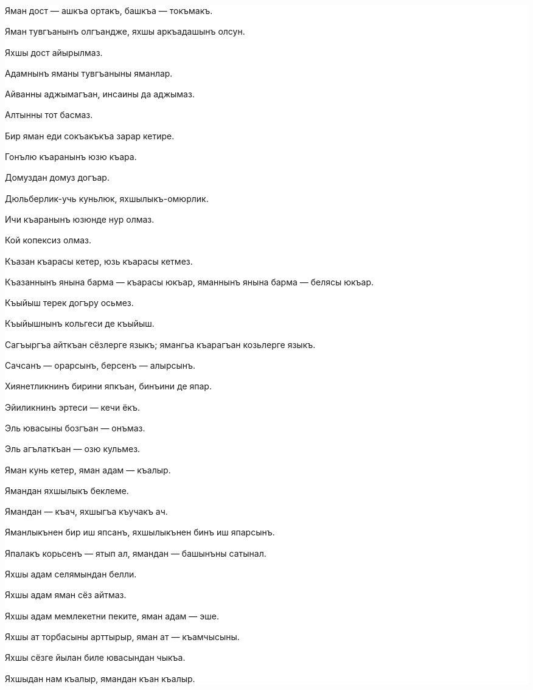 Яман дост — ашкъа ортакъ, башкъа — токъмакъ.

Яман тувгъанынъ олгъандже, яхшы аркъадашынъ олсун.

Яхшы дост айырылмаз.

Адамнынъ яманы тувгъаныны яманлар.

Айванны аджымагъан, инсаины да аджымаз.

Алтынны тот басмаз.

Бир яман еди сокъакъкъа зарар кетире.

Гонълю къаранынъ юзю къара.

Домуздан домуз догъар.

Дюльберлик-учь куньлюк, яхшылыкъ-омюрлик.

Ичи къаранынъ юзюнде нур олмаз.

Кой копексиз олмаз.

Къазан къарасы кетер, юзь къарасы кетмез. 

Къазаннынъ янына барма — къарасы юкъар, яманнынъ янына барма — белясы юкъар. 

Къыйыш терек догъру осьмез.

Къыйышнынъ кольгеси де къыйыш.

Сагъыргъа айткъан сёзлерге языкъ; ямангьа къарагъан козьлерге языкъ. 

Сачсанъ — орарсынъ, берсенъ — алырсынъ.

Хиянетликнинъ бирини япкъан, бинъини де япар. 

Эйиликнинъ эртеси — кечи ёкъ.

Эль ювасыны бозгъан — онъмаз.

Эль агълаткъан — озю кульмез.

Яман кунь кетер, яман адам — къалыр.

Ямандан яхшылыкъ беклеме.

Ямандан — къач, яхшыгъа къучакъ ач.

Яманлыкънен бир иш япсанъ, яхшылыкънен бинъ иш япарсынъ. 

Япалакъ корьсенъ — ятып ал, ямандан — башынъны сатынал.

Яхшы адам селямындан белли.

Яхшы адам яман сёз айтмаз.

Яхшы адам мемлекетни пеките, яман адам — эше. 

Яхшы ат торбасыны арттырыр, яман ат — къамчысыны.

Яхшы сёзге йылан биле ювасындан чыкъа.

Яхшыдан нам къалыр, ямандан къан къалыр.
